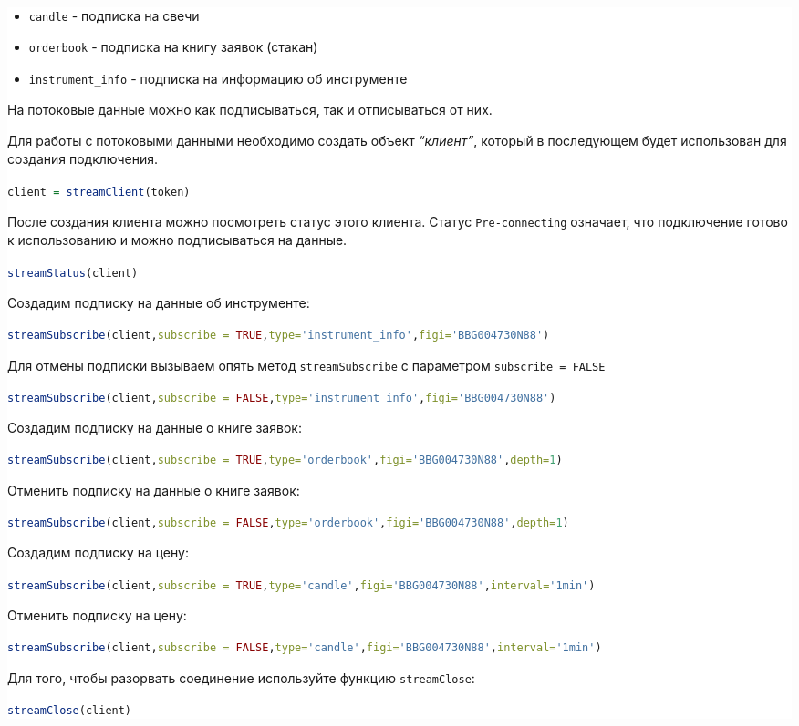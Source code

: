 -   `candle` - подписка на свечи

-   `orderbook` - подписка на книгу заявок (стакан)

-   `instrument_info` - подписка на информацию об инструменте

На потоковые данные можно как подписываться, так и отписываться от них.

Для работы с потоковыми данными необходимо создать объект *“клиент”*,
который в последующем будет использован для создания подключения.

``` r
client = streamClient(token)
```

После создания клиента можно посмотреть статус этого клиента. Статус
`Pre-connecting` означает, что подключение готово к использованию и
можно подписываться на данные.

``` r
streamStatus(client)
```

Создадим подписку на данные об инструменте:

``` r
streamSubscribe(client,subscribe = TRUE,type='instrument_info',figi='BBG004730N88')
```

Для отмены подписки вызываем опять метод `streamSubscribe` c параметром
`subscribe = FALSE`

``` r
streamSubscribe(client,subscribe = FALSE,type='instrument_info',figi='BBG004730N88')
```

Создадим подписку на данные о книге заявок:

``` r
streamSubscribe(client,subscribe = TRUE,type='orderbook',figi='BBG004730N88',depth=1)
```

Отменить подписку на данные о книге заявок:

``` r
streamSubscribe(client,subscribe = FALSE,type='orderbook',figi='BBG004730N88',depth=1)
```

Создадим подписку на цену:

``` r
streamSubscribe(client,subscribe = TRUE,type='candle',figi='BBG004730N88',interval='1min')
```

Отменить подписку на цену:

``` r
streamSubscribe(client,subscribe = FALSE,type='candle',figi='BBG004730N88',interval='1min')
```

Для того, чтобы разорвать соединение используйте функцию `streamClose`:

``` r
streamClose(client)
```
